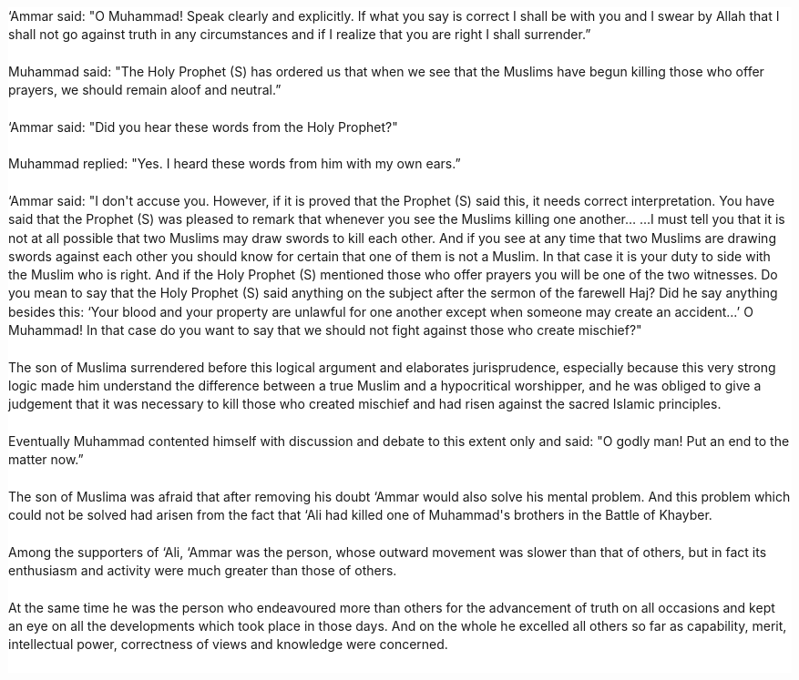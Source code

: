  ‘Ammar said: "O Muhammad! Speak clearly and explicitly. If what you say
is correct I shall be with you and I swear by Allah that I shall not go
against truth in any circumstances and if I realize that you are right I
shall surrender.”  
    
 Muhammad said: "The Holy Prophet (S) has ordered us that when we see
that the Muslims have begun killing those who offer prayers, we should
remain aloof and neutral.”  
    
 ‘Ammar said: "Did you hear these words from the Holy Prophet?"  
    
 Muhammad replied: "Yes. I heard these words from him with my own
ears.”  
    
 ‘Ammar said: "I don't accuse you. However, if it is proved that the
Prophet (S) said this, it needs correct interpretation. You have said
that the Prophet (S) was pleased to remark that whenever you see the
Muslims killing one another… ...I must tell you that it is not at all
possible that two Muslims may draw swords to kill each other. And if you
see at any time that two Muslims are drawing swords against each other
you should know for certain that one of them is not a Muslim. In that
case it is your duty to side with the Muslim who is right. And if the
Holy Prophet (S) mentioned those who offer prayers you will be one of
the two witnesses. Do you mean to say that the Holy Prophet (S) said
anything on the subject after the sermon of the farewell Haj? Did he say
anything besides this: ‘Your blood and your property are unlawful for
one another except when someone may create an accident...’ O Muhammad!
In that case do you want to say that we should not fight against those
who create mischief?"  
    
 The son of Muslima surrendered before this logical argument and
elaborates jurisprudence, especially because this very strong logic made
him understand the difference between a true Muslim and a hypocritical
worshipper, and he was obliged to give a judgement that it was necessary
to kill those who created mischief and had risen against the sacred
Islamic principles.  
    
 Eventually Muhammad contented himself with discussion and debate to
this extent only and said: "O godly man! Put an end to the matter
now.”  
    
 The son of Muslima was afraid that after removing his doubt ‘Ammar
would also solve his mental problem. And this problem which could not be
solved had arisen from the fact that ‘Ali had killed one of Muhammad's
brothers in the Battle of Khayber.  
    
 Among the supporters of ‘Ali, ‘Ammar was the person, whose outward
movement was slower than that of others, but in fact its enthusiasm and
activity were much greater than those of others.  
    
 At the same time he was the person who endeavoured more than others for
the advancement of truth on all occasions and kept an eye on all the
developments which took place in those days. And on the whole he
excelled all others so far as capability, merit, intellectual power,
correctness of views and knowledge were concerned.  
    